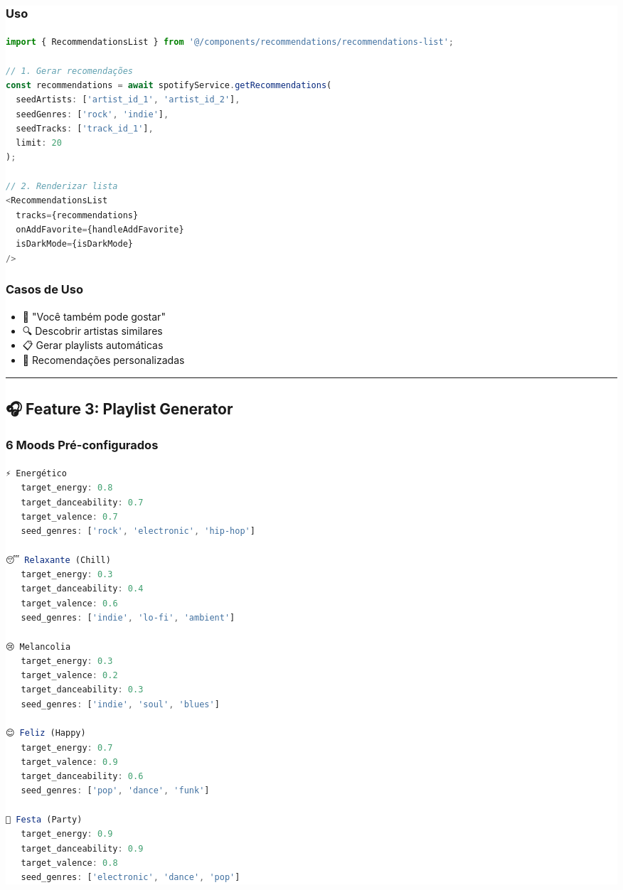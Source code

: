 ### Uso
```typescript
import { RecommendationsList } from '@/components/recommendations/recommendations-list';

// 1. Gerar recomendações
const recommendations = await spotifyService.getRecommendations(
  seedArtists: ['artist_id_1', 'artist_id_2'],
  seedGenres: ['rock', 'indie'],
  seedTracks: ['track_id_1'],
  limit: 20
);

// 2. Renderizar lista
<RecommendationsList 
  tracks={recommendations}
  onAddFavorite={handleAddFavorite}
  isDarkMode={isDarkMode}
/>
```

### Casos de Uso
- 🎵 "Você também pode gostar"
- 🔍 Descobrir artistas similares
- 📋 Gerar playlists automáticas
- 🎯 Recomendações personalizadas

---

## 🎧 Feature 3: Playlist Generator

### 6 Moods Pré-configurados

```typescript
⚡ Energético
   target_energy: 0.8
   target_danceability: 0.7
   target_valence: 0.7
   seed_genres: ['rock', 'electronic', 'hip-hop']

😴 Relaxante (Chill)
   target_energy: 0.3
   target_danceability: 0.4
   target_valence: 0.6
   seed_genres: ['indie', 'lo-fi', 'ambient']

😢 Melancolia
   target_energy: 0.3
   target_valence: 0.2
   target_danceability: 0.3
   seed_genres: ['indie', 'soul', 'blues']

😊 Feliz (Happy)
   target_energy: 0.7
   target_valence: 0.9
   target_danceability: 0.6
   seed_genres: ['pop', 'dance', 'funk']

🎉 Festa (Party)
   target_energy: 0.9
   target_danceability: 0.9
   target_valence: 0.8
   seed_genres: ['electronic', 'dance', 'pop']

```